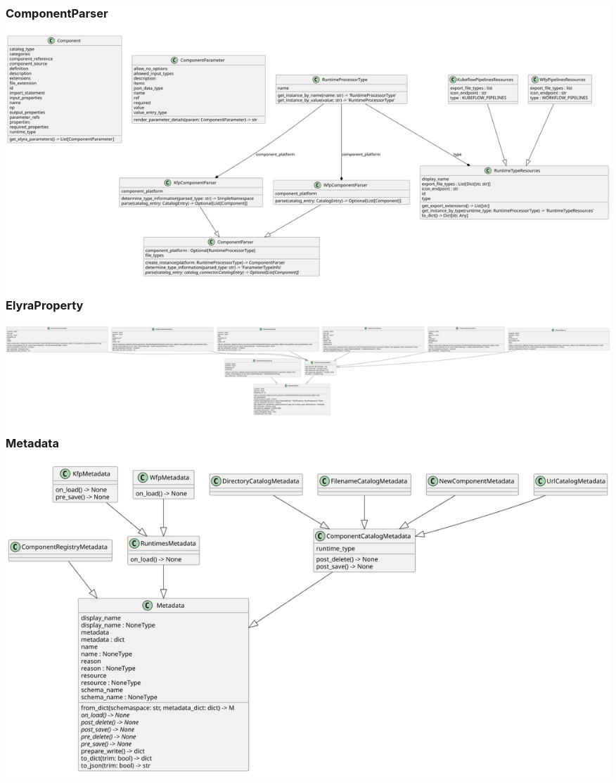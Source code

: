 

### ComponentParser

![](./plantuml/class/ComponentParser.svg)



### ElyraProperty

![](./plantuml/class/ElyraProperty.svg)



### Metadata

![](./plantuml/class/Metadata.svg)
